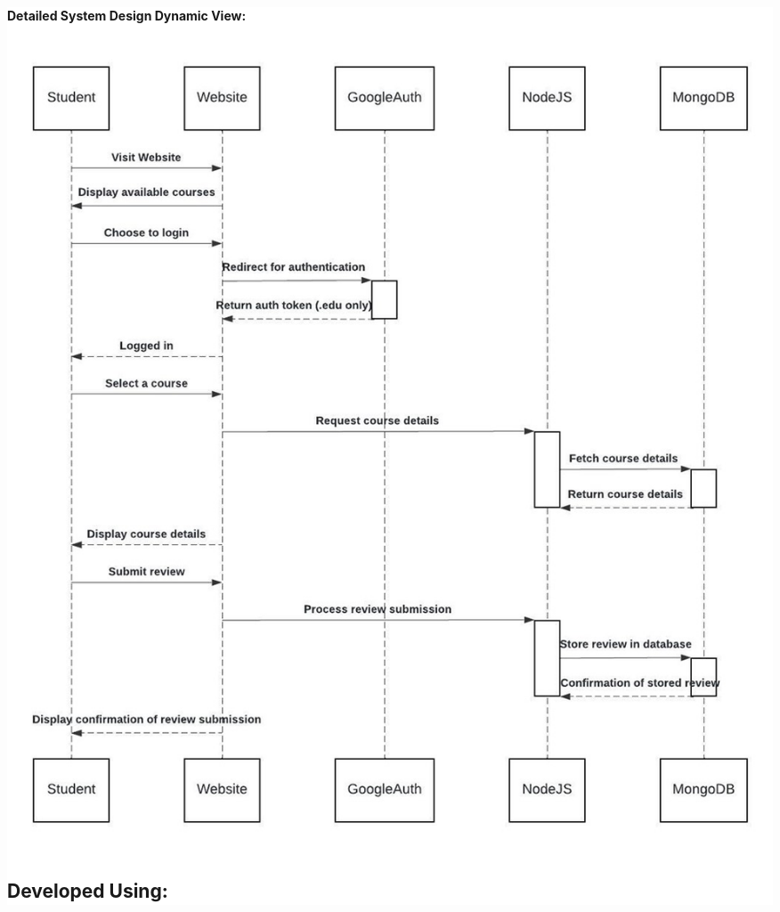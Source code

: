 #### Detailed System Design Dynamic View:

[![Detailed System Design - Dynamic view ](src/assets/readme-imgs/detailed-system-design/dynamic-view.jpg)](src/assets/readme-imgs/detailed-system-design/dynamic-view.jpg)

## Developed Using:
